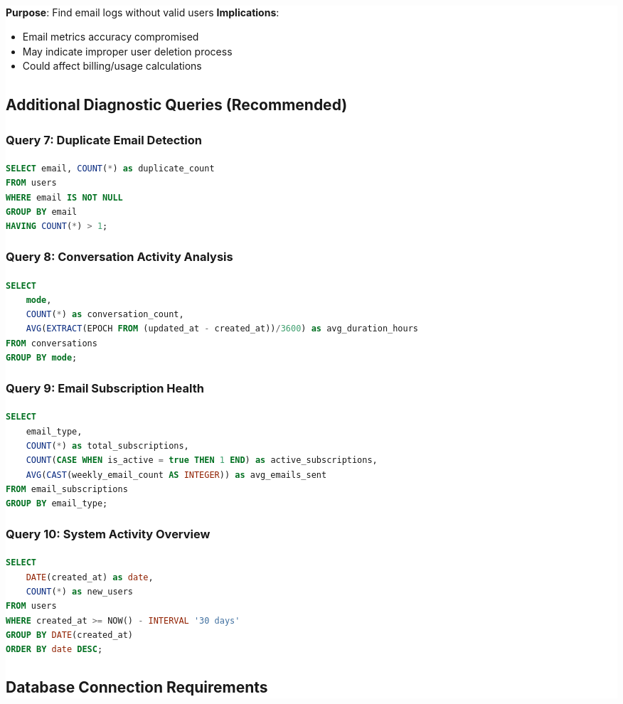 **Purpose**: Find email logs without valid users
**Implications**:
- Email metrics accuracy compromised
- May indicate improper user deletion process
- Could affect billing/usage calculations

## Additional Diagnostic Queries (Recommended)

### Query 7: Duplicate Email Detection
```sql
SELECT email, COUNT(*) as duplicate_count 
FROM users 
WHERE email IS NOT NULL 
GROUP BY email 
HAVING COUNT(*) > 1;
```

### Query 8: Conversation Activity Analysis
```sql
SELECT 
    mode,
    COUNT(*) as conversation_count,
    AVG(EXTRACT(EPOCH FROM (updated_at - created_at))/3600) as avg_duration_hours
FROM conversations 
GROUP BY mode;
```

### Query 9: Email Subscription Health
```sql
SELECT 
    email_type,
    COUNT(*) as total_subscriptions,
    COUNT(CASE WHEN is_active = true THEN 1 END) as active_subscriptions,
    AVG(CAST(weekly_email_count AS INTEGER)) as avg_emails_sent
FROM email_subscriptions 
GROUP BY email_type;
```

### Query 10: System Activity Overview
```sql
SELECT 
    DATE(created_at) as date,
    COUNT(*) as new_users
FROM users 
WHERE created_at >= NOW() - INTERVAL '30 days'
GROUP BY DATE(created_at)
ORDER BY date DESC;
```

## Database Connection Requirements
